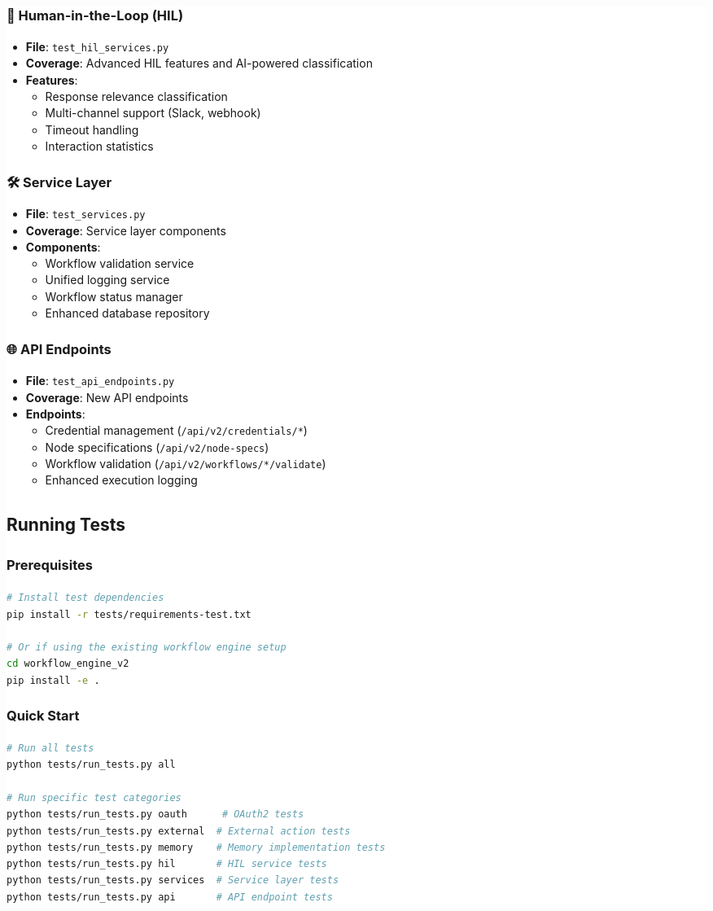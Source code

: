 ### 👥 Human-in-the-Loop (HIL)
- **File**: `test_hil_services.py`
- **Coverage**: Advanced HIL features and AI-powered classification
- **Features**:
  - Response relevance classification
  - Multi-channel support (Slack, webhook)
  - Timeout handling
  - Interaction statistics

### 🛠️ Service Layer
- **File**: `test_services.py`
- **Coverage**: Service layer components
- **Components**:
  - Workflow validation service
  - Unified logging service
  - Workflow status manager
  - Enhanced database repository

### 🌐 API Endpoints
- **File**: `test_api_endpoints.py`
- **Coverage**: New API endpoints
- **Endpoints**:
  - Credential management (`/api/v2/credentials/*`)
  - Node specifications (`/api/v2/node-specs`)
  - Workflow validation (`/api/v2/workflows/*/validate`)
  - Enhanced execution logging

## Running Tests

### Prerequisites

```bash
# Install test dependencies
pip install -r tests/requirements-test.txt

# Or if using the existing workflow engine setup
cd workflow_engine_v2
pip install -e .
```

### Quick Start

```bash
# Run all tests
python tests/run_tests.py all

# Run specific test categories
python tests/run_tests.py oauth      # OAuth2 tests
python tests/run_tests.py external  # External action tests
python tests/run_tests.py memory    # Memory implementation tests
python tests/run_tests.py hil       # HIL service tests
python tests/run_tests.py services  # Service layer tests
python tests/run_tests.py api       # API endpoint tests
```
